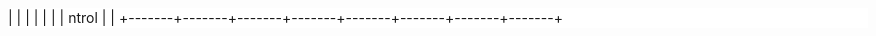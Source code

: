 |       |       |       |       |       |       | ntrol |       |
+-------+-------+-------+-------+-------+-------+-------+-------+
